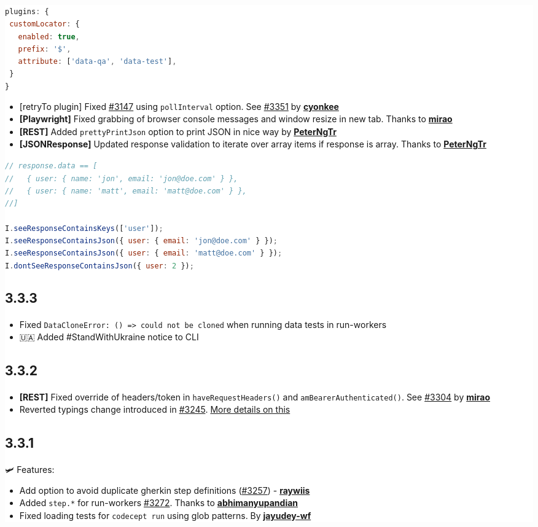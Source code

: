 ```js
plugins: {
 customLocator: {
   enabled: true,
   prefix: '$',
   attribute: ['data-qa', 'data-test'],
 }
}
```
* [retryTo plugin] Fixed [#3147](https://github.com/codeceptjs/CodeceptJS/issues/3147) using `pollInterval` option. See [#3351](https://github.com/codeceptjs/CodeceptJS/issues/3351) by **[cyonkee](https://github.com/cyonkee)**
* **[Playwright]** Fixed grabbing of browser console messages and window resize in new tab. Thanks to **[mirao](https://github.com/mirao)**
* **[REST]** Added `prettyPrintJson` option to print JSON in nice way by **[PeterNgTr](https://github.com/PeterNgTr)** 
* **[JSONResponse]** Updated response validation to iterate over array items if response is array. Thanks to **[PeterNgTr](https://github.com/PeterNgTr)**

```js
// response.data == [
//   { user: { name: 'jon', email: 'jon@doe.com' } },
//   { user: { name: 'matt', email: 'matt@doe.com' } },
//]

I.seeResponseContainsKeys(['user']);
I.seeResponseContainsJson({ user: { email: 'jon@doe.com' } });
I.seeResponseContainsJson({ user: { email: 'matt@doe.com' } });
I.dontSeeResponseContainsJson({ user: 2 });
```

## 3.3.3

* Fixed `DataCloneError: () => could not be cloned` when running data tests in run-workers
* 🇺🇦 Added #StandWithUkraine notice to CLI


## 3.3.2

* **[REST]** Fixed override of headers/token in `haveRequestHeaders()` and `amBearerAuthenticated()`. See [#3304](https://github.com/codeceptjs/CodeceptJS/issues/3304) by **[mirao](https://github.com/mirao)**
* Reverted typings change introduced in [#3245](https://github.com/codeceptjs/CodeceptJS/issues/3245). [More details on this](https://twitter.com/CodeceptJS/status/1519725963856207873) 

## 3.3.1

🛩️ Features:

* Add option to avoid duplicate gherkin step definitions ([#3257](https://github.com/codeceptjs/CodeceptJS/issues/3257)) - **[raywiis](https://github.com/raywiis)**
* Added `step.*` for run-workers [#3272](https://github.com/codeceptjs/CodeceptJS/issues/3272). Thanks to **[abhimanyupandian](https://github.com/abhimanyupandian)**
* Fixed loading tests for `codecept run` using glob patterns. By **[jayudey-wf](https://github.com/jayudey-wf)** 
